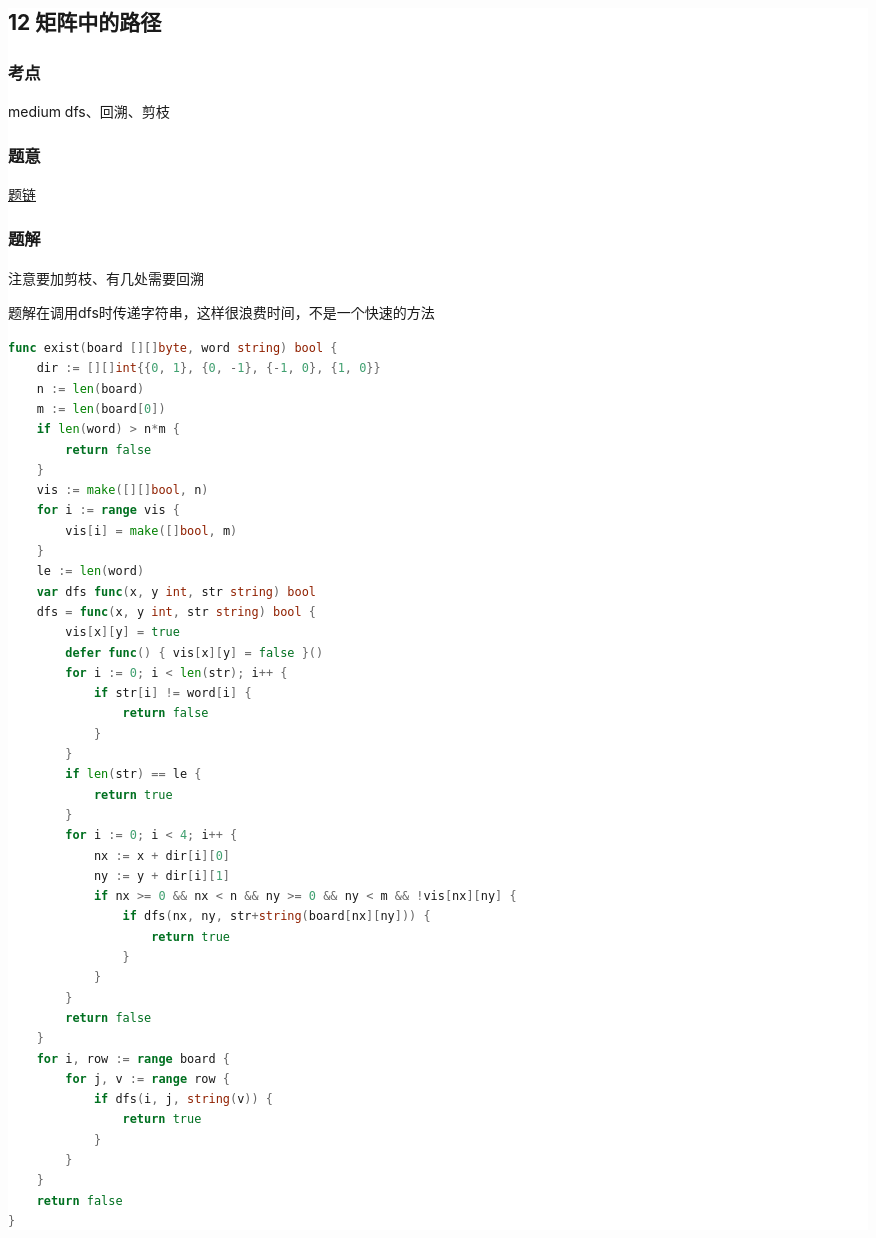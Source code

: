 
## 12  矩阵中的路径

### 考点

medium dfs、回溯、剪枝

### 题意

[题链](https://leetcode.cn/problems/ju-zhen-zhong-de-lu-jing-lcof/)

### 题解

注意要加剪枝、有几处需要回溯

题解在调用dfs时传递字符串，这样很浪费时间，不是一个快速的方法


```go
func exist(board [][]byte, word string) bool {
	dir := [][]int{{0, 1}, {0, -1}, {-1, 0}, {1, 0}}
	n := len(board)
	m := len(board[0])
	if len(word) > n*m {
		return false
	}
	vis := make([][]bool, n)
	for i := range vis {
		vis[i] = make([]bool, m)
	}
	le := len(word)
	var dfs func(x, y int, str string) bool
	dfs = func(x, y int, str string) bool {
		vis[x][y] = true
		defer func() { vis[x][y] = false }()
		for i := 0; i < len(str); i++ {
			if str[i] != word[i] {
				return false
			}
		}
		if len(str) == le {
			return true
		}
		for i := 0; i < 4; i++ {
			nx := x + dir[i][0]
			ny := y + dir[i][1]
			if nx >= 0 && nx < n && ny >= 0 && ny < m && !vis[nx][ny] {
				if dfs(nx, ny, str+string(board[nx][ny])) {
					return true
				}
			}
		}
		return false
	}
	for i, row := range board {
		for j, v := range row {
			if dfs(i, j, string(v)) {
				return true
			}
		}
	}
	return false
}
```
